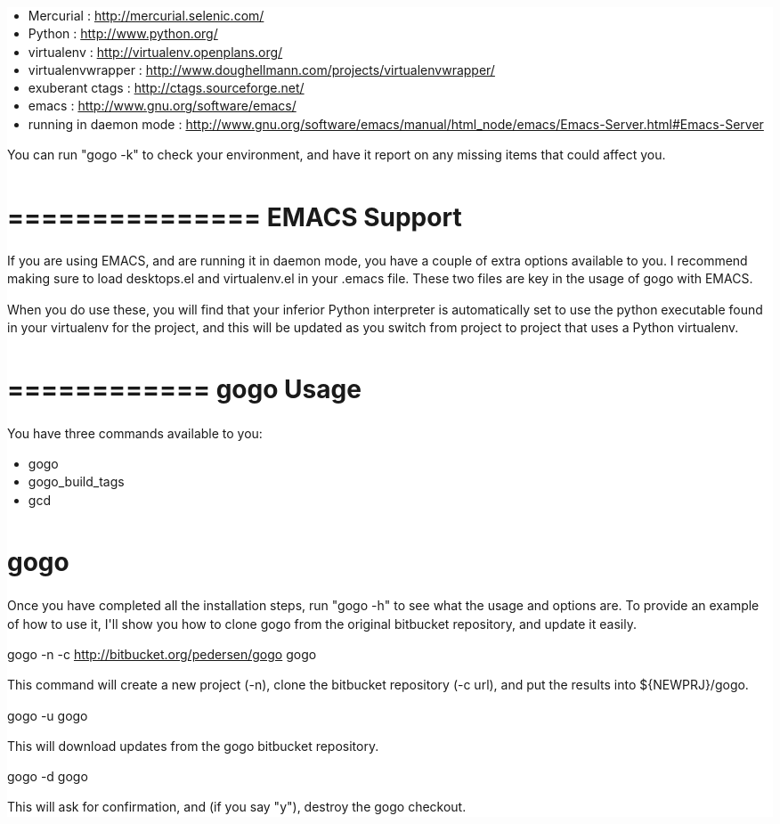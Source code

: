  * Mercurial : http://mercurial.selenic.com/
 * Python : http://www.python.org/
 * virtualenv : http://virtualenv.openplans.org/
 * virtualenvwrapper : http://www.doughellmann.com/projects/virtualenvwrapper/
 * exuberant ctags : http://ctags.sourceforge.net/
 * emacs : http://www.gnu.org/software/emacs/
 *  running in daemon mode : http://www.gnu.org/software/emacs/manual/html_node/emacs/Emacs-Server.html#Emacs-Server

You can run "gogo -k" to check your environment, and have it report on
any missing items that could affect you.

===============
 EMACS Support
===============

If you are using EMACS, and are running it in daemon mode, you have a
couple of extra options available to you. I recommend making sure to
load desktops.el and virtualenv.el in your .emacs file. These two
files are key in the usage of gogo with EMACS.

When you do use these, you will find that your inferior Python
interpreter is automatically set to use the python executable found in
your virtualenv for the project, and this will be updated as you
switch from project to project that uses a Python virtualenv.

============
 gogo Usage
============

You have three commands available to you:

* gogo
* gogo_build_tags
* gcd

gogo
====

Once you have completed all the installation steps, run "gogo -h" to
see what the usage and options are. To provide an example of how to
use it, I'll show you how to clone gogo from the original bitbucket
repository, and update it easily.

  gogo -n -c http://bitbucket.org/pedersen/gogo gogo

This command will create a new project (-n), clone the bitbucket
repository (-c url), and put the results into ${NEWPRJ}/gogo.

  gogo -u gogo

This will download updates from the gogo bitbucket repository.

  gogo -d gogo

This will ask for confirmation, and (if you say "y"), destroy the gogo
checkout.

